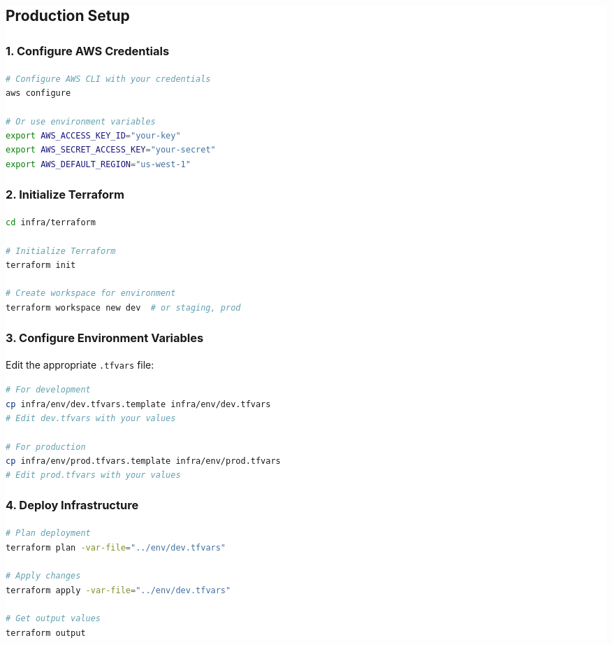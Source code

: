 ## Production Setup

### 1. Configure AWS Credentials

```bash
# Configure AWS CLI with your credentials
aws configure

# Or use environment variables
export AWS_ACCESS_KEY_ID="your-key"
export AWS_SECRET_ACCESS_KEY="your-secret"
export AWS_DEFAULT_REGION="us-west-1"
```

### 2. Initialize Terraform

```bash
cd infra/terraform

# Initialize Terraform
terraform init

# Create workspace for environment
terraform workspace new dev  # or staging, prod
```

### 3. Configure Environment Variables

Edit the appropriate `.tfvars` file:

```bash
# For development
cp infra/env/dev.tfvars.template infra/env/dev.tfvars
# Edit dev.tfvars with your values

# For production
cp infra/env/prod.tfvars.template infra/env/prod.tfvars
# Edit prod.tfvars with your values
```

### 4. Deploy Infrastructure

```bash
# Plan deployment
terraform plan -var-file="../env/dev.tfvars"

# Apply changes
terraform apply -var-file="../env/dev.tfvars"

# Get output values
terraform output
```
